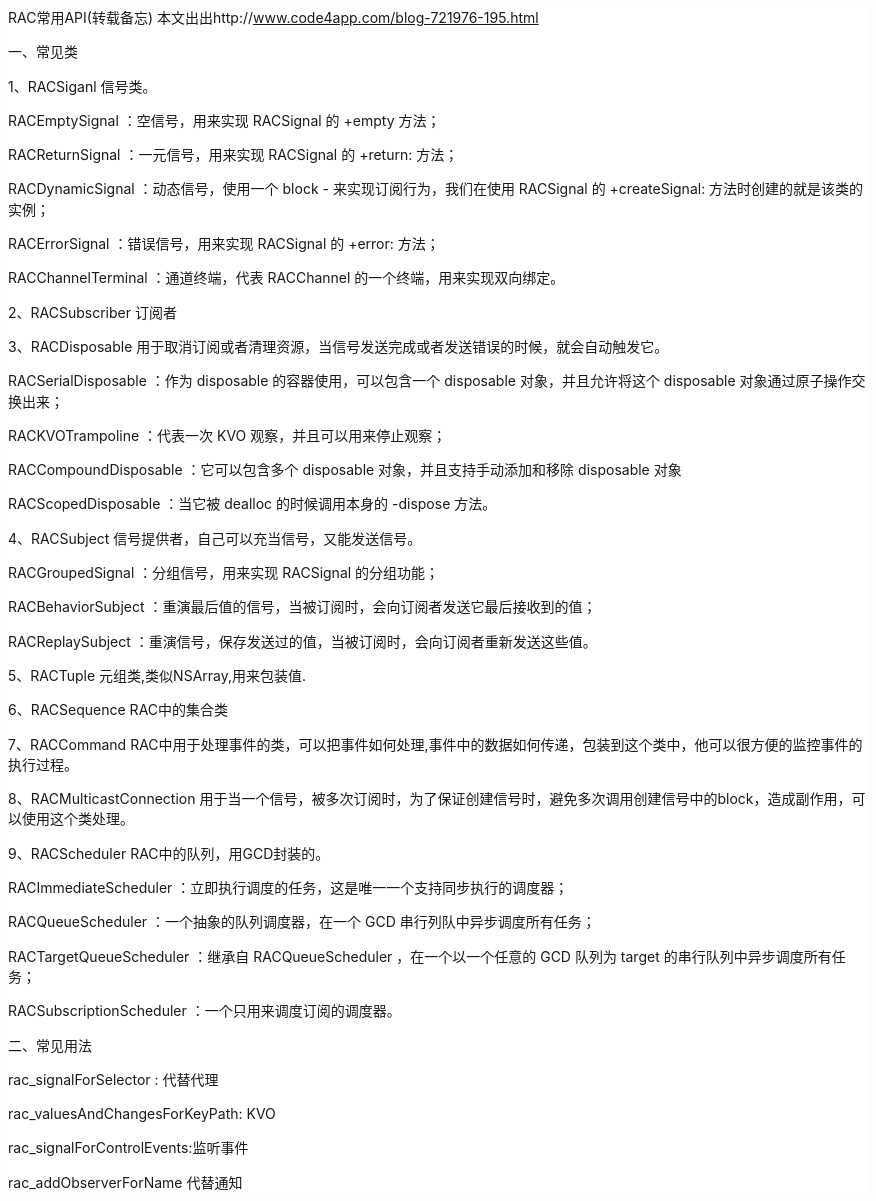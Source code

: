 RAC常用API(转载备忘)
本文出出http://www.code4app.com/blog-721976-195.html

一、常见类

1、RACSiganl 信号类。

RACEmptySignal ：空信号，用来实现 RACSignal 的 +empty 方法；

RACReturnSignal ：一元信号，用来实现 RACSignal 的 +return: 方法；

RACDynamicSignal ：动态信号，使用一个 block - 来实现订阅行为，我们在使用 RACSignal 的 +createSignal: 方法时创建的就是该类的实例；

RACErrorSignal ：错误信号，用来实现 RACSignal 的 +error: 方法；

RACChannelTerminal ：通道终端，代表 RACChannel 的一个终端，用来实现双向绑定。

2、RACSubscriber 订阅者

3、RACDisposable 用于取消订阅或者清理资源，当信号发送完成或者发送错误的时候，就会自动触发它。

RACSerialDisposable ：作为 disposable 的容器使用，可以包含一个 disposable 对象，并且允许将这个 disposable 对象通过原子操作交换出来；

RACKVOTrampoline ：代表一次 KVO 观察，并且可以用来停止观察；

RACCompoundDisposable ：它可以包含多个 disposable 对象，并且支持手动添加和移除 disposable 对象

RACScopedDisposable ：当它被 dealloc 的时候调用本身的 -dispose 方法。

4、RACSubject 信号提供者，自己可以充当信号，又能发送信号。

RACGroupedSignal ：分组信号，用来实现 RACSignal 的分组功能；

RACBehaviorSubject ：重演最后值的信号，当被订阅时，会向订阅者发送它最后接收到的值；

RACReplaySubject ：重演信号，保存发送过的值，当被订阅时，会向订阅者重新发送这些值。

5、RACTuple 元组类,类似NSArray,用来包装值.

6、RACSequence RAC中的集合类

7、RACCommand RAC中用于处理事件的类，可以把事件如何处理,事件中的数据如何传递，包装到这个类中，他可以很方便的监控事件的执行过程。

8、RACMulticastConnection 用于当一个信号，被多次订阅时，为了保证创建信号时，避免多次调用创建信号中的block，造成副作用，可以使用这个类处理。

9、RACScheduler RAC中的队列，用GCD封装的。

RACImmediateScheduler ：立即执行调度的任务，这是唯一一个支持同步执行的调度器；

RACQueueScheduler ：一个抽象的队列调度器，在一个 GCD 串行列队中异步调度所有任务；

RACTargetQueueScheduler ：继承自 RACQueueScheduler ，在一个以一个任意的 GCD 队列为 target 的串行队列中异步调度所有任务；

RACSubscriptionScheduler ：一个只用来调度订阅的调度器。

二、常见用法

rac_signalForSelector : 代替代理

rac_valuesAndChangesForKeyPath: KVO

rac_signalForControlEvents:监听事件

rac_addObserverForName 代替通知
